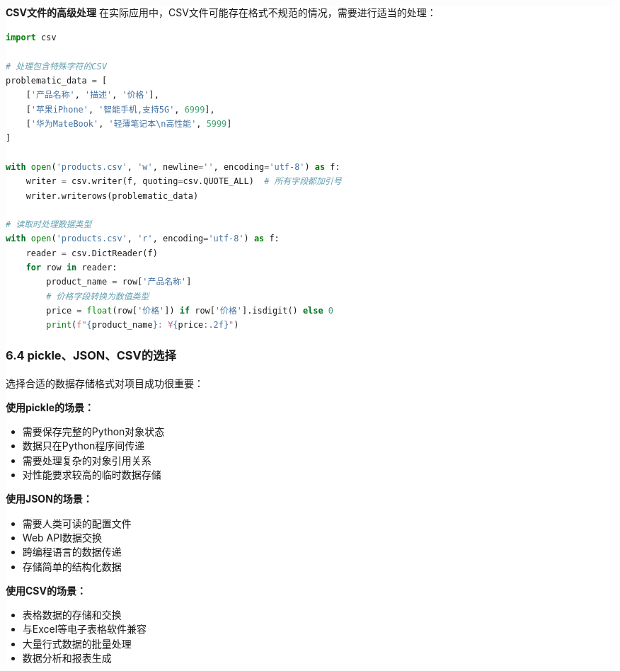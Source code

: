 **CSV文件的高级处理**
在实际应用中，CSV文件可能存在格式不规范的情况，需要进行适当的处理：

```python
import csv

# 处理包含特殊字符的CSV
problematic_data = [
    ['产品名称', '描述', '价格'],
    ['苹果iPhone', '智能手机,支持5G', 6999],
    ['华为MateBook', '轻薄笔记本\n高性能', 5999]
]

with open('products.csv', 'w', newline='', encoding='utf-8') as f:
    writer = csv.writer(f, quoting=csv.QUOTE_ALL)  # 所有字段都加引号
    writer.writerows(problematic_data)

# 读取时处理数据类型
with open('products.csv', 'r', encoding='utf-8') as f:
    reader = csv.DictReader(f)
    for row in reader:
        product_name = row['产品名称']
        # 价格字段转换为数值类型
        price = float(row['价格']) if row['价格'].isdigit() else 0
        print(f"{product_name}: ¥{price:.2f}")
```

### 6.4 pickle、JSON、CSV的选择

选择合适的数据存储格式对项目成功很重要：

**使用pickle的场景：**

- 需要保存完整的Python对象状态
- 数据只在Python程序间传递
- 需要处理复杂的对象引用关系
- 对性能要求较高的临时数据存储

**使用JSON的场景：**

- 需要人类可读的配置文件
- Web API数据交换
- 跨编程语言的数据传递
- 存储简单的结构化数据

**使用CSV的场景：**

- 表格数据的存储和交换
- 与Excel等电子表格软件兼容
- 大量行式数据的批量处理
- 数据分析和报表生成